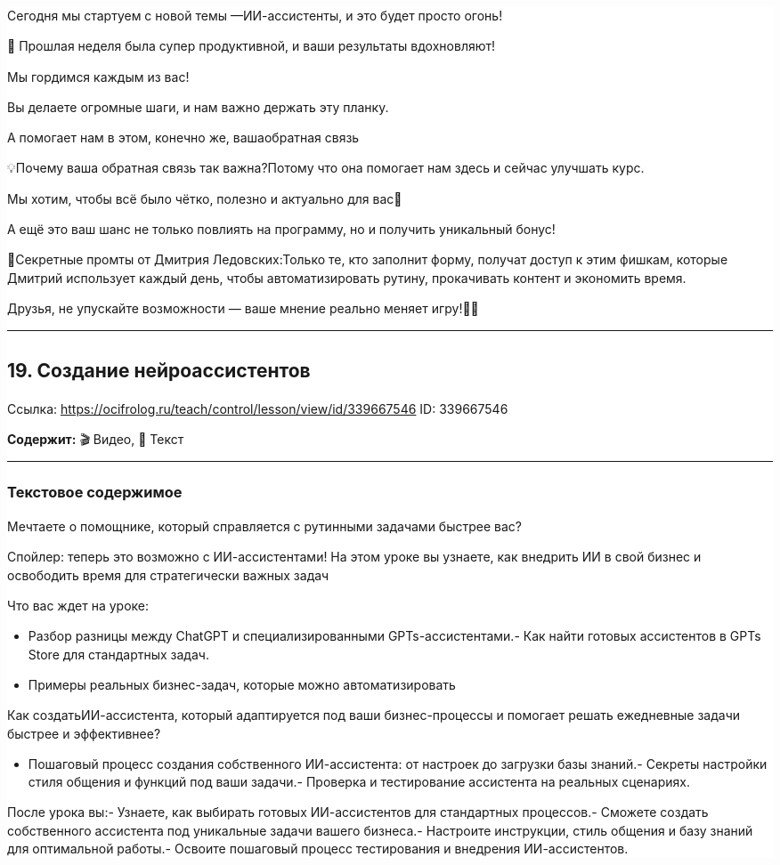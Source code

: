 Сегодня мы стартуем с новой темы —ИИ-ассистенты, и это будет просто огонь!

🎯 Прошлая неделя была супер продуктивной, и ваши результаты вдохновляют!

Мы гордимся каждым из вас!

Вы делаете огромные шаги, и нам важно держать эту планку.

А помогает нам в этом, конечно же, вашаобратная связь

💡Почему ваша обратная связь так важна?Потому что она помогает нам здесь и сейчас улучшать курс.

Мы хотим, чтобы всё было чётко, полезно и актуально для вас💙

А ещё это ваш шанс не только повлиять на программу, но и получить уникальный бонус!

🎁Секретные промты от Дмитрия Ледовских:Только те, кто заполнит форму, получат доступ к этим фишкам, которые Дмитрий использует каждый день, чтобы автоматизировать рутину, прокачивать контент и экономить время.

Друзья, не упускайте возможности — ваше мнение реально меняет игру!💪😎



---

<a id='ai-эксперт-3-lesson-19'></a>
## 19. Создание нейроассистентов
Ссылка: https://ocifrolog.ru/teach/control/lesson/view/id/339667546
ID: 339667546

**Содержит:** 🎬 Видео, 📝 Текст

---

### Текстовое содержимое

Мечтаете о помощнике, который справляется с рутинными задачами быстрее вас?

Спойлер: теперь это возможно с ИИ-ассистентами! На этом уроке вы узнаете, как внедрить ИИ в свой бизнес и освободить время для стратегически важных задач

Что вас ждет на уроке:

- Разбор разницы между ChatGPT и специализированными GPTs-ассистентами.- Как найти готовых ассистентов в GPTs Store для стандартных задач.

- Примеры реальных бизнес-задач, которые можно автоматизировать

Как создатьИИ-ассистента, который адаптируется под ваши бизнес-процессы и помогает решать ежедневные задачи быстрее и эффективнее?

- Пошаговый процесс создания собственного ИИ-ассистента: от настроек до загрузки базы знаний.- Секреты настройки стиля общения и функций под ваши задачи.- Проверка и тестирование ассистента на реальных сценариях.

После урока вы:- Узнаете, как выбирать готовых ИИ-ассистентов для стандартных процессов.- Сможете создать собственного ассистента под уникальные задачи вашего бизнеса.- Настроите инструкции, стиль общения и базу знаний для оптимальной работы.- Освоите пошаговый процесс тестирования и внедрения ИИ-ассистентов.
